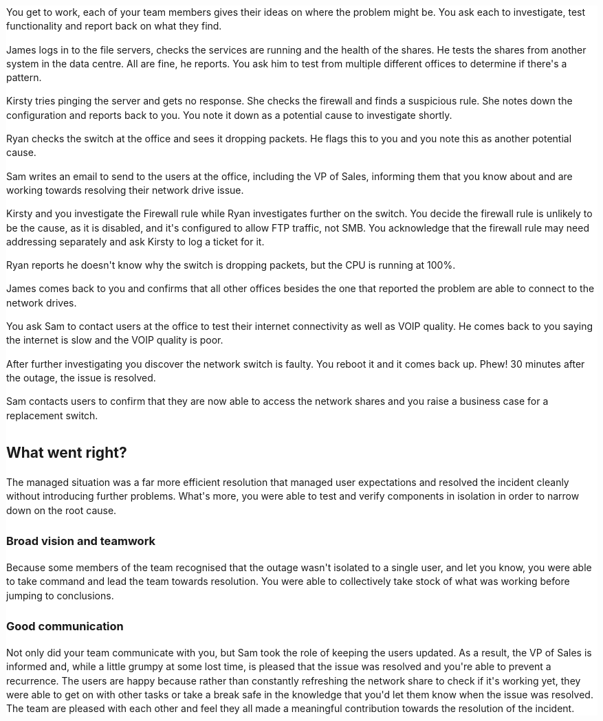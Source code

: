 You get to work, each of your team members gives their ideas on where the problem might be. You ask each to investigate, test functionality and report back on what they find.

James logs in to the file servers, checks the services are running and the health of the shares. He tests the shares from another system in the data centre. All are fine, he reports. You ask him to test from multiple different offices to determine if there's a pattern.

Kirsty tries pinging the server and gets no response. She checks the firewall and finds a suspicious rule. She notes down the configuration and reports back to you. You note it down as a potential cause to investigate shortly.

Ryan checks the switch at the office and sees it dropping packets. He flags this to you and you note this as another potential cause.

Sam writes an email to send to the users at the office, including the VP of Sales, informing them that you know about and are working towards resolving their network drive issue.

Kirsty and you investigate the Firewall rule while Ryan investigates further on the switch. You decide the firewall rule is unlikely to be the cause, as it is disabled, and it's configured to allow FTP traffic, not SMB. You acknowledge that the firewall rule may need addressing separately and ask Kirsty to log a ticket for it.

Ryan reports he doesn't know why the switch is dropping packets, but the CPU is running at 100%.

James comes back to you and confirms that all other offices besides the one that reported the problem are able to connect to the network drives.

You ask Sam to contact users at the office to test their internet connectivity as well as VOIP quality. He comes back to you saying the internet is slow and the VOIP quality is poor.

After further investigating you discover the network switch is faulty. You reboot it and it comes back up. Phew! 30 minutes after the outage, the issue is resolved.

Sam contacts users to confirm that they are now able to access the network shares and you raise a business case for a replacement switch.

## What went right?

The managed situation was a far more efficient resolution that managed user expectations and resolved the incident cleanly without introducing further problems. What's more, you were able to test and verify components in isolation in order to narrow down on the root cause.

### Broad vision and teamwork

Because some members of the team recognised that the outage wasn't isolated to a single user, and let you know, you were able to take command and lead the team towards resolution. You were able to collectively take stock of what was working before jumping to conclusions.

### Good communication

Not only did your team communicate with you, but Sam took the role of keeping the users updated. As a result, the VP of Sales is informed and, while a little grumpy at some lost time, is pleased that the issue was resolved and you're able to prevent a recurrence. The users are happy because rather than constantly refreshing the network share to check if it's working yet, they were able to get on with other tasks or take a break safe in the knowledge that you'd let them know when the issue was resolved. The team are pleased with each other and feel they all made a meaningful contribution towards the resolution of the incident.
